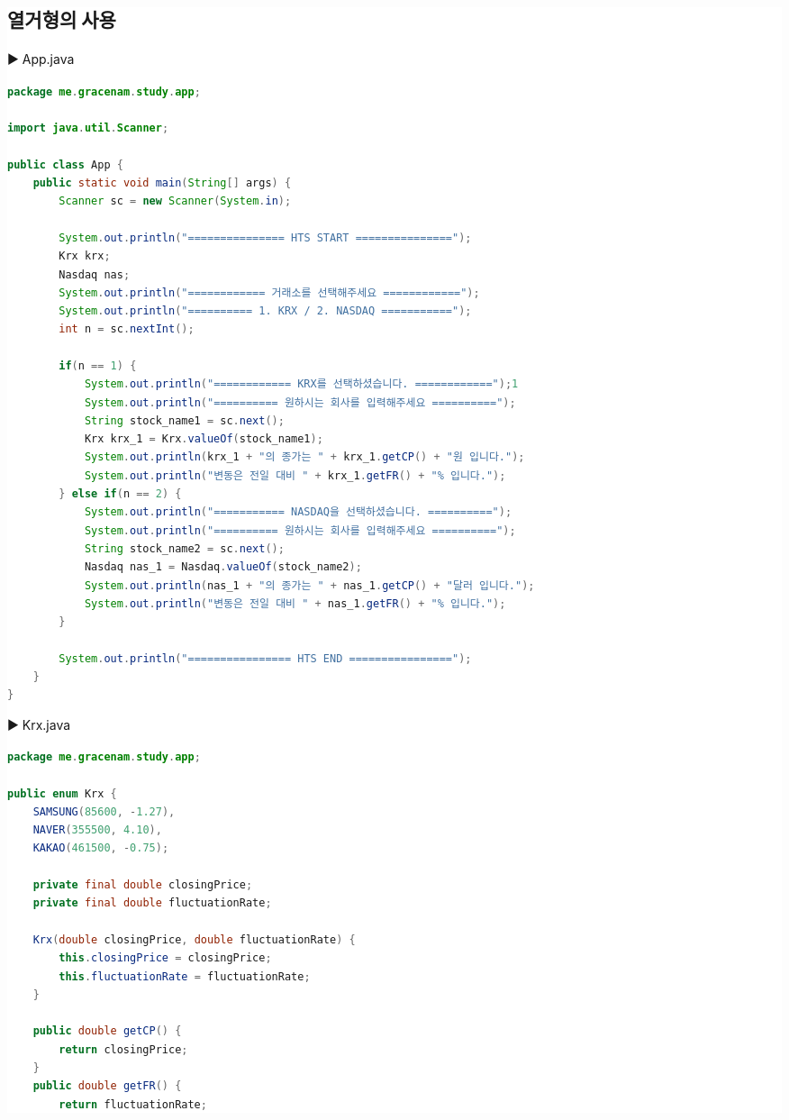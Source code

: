 
## 열거형의 사용

&#9654; App.java

```java
package me.gracenam.study.app;

import java.util.Scanner;

public class App {
    public static void main(String[] args) {
        Scanner sc = new Scanner(System.in);

        System.out.println("=============== HTS START ===============");
        Krx krx;
        Nasdaq nas;
        System.out.println("============ 거래소를 선택해주세요 ============");
        System.out.println("========== 1. KRX / 2. NASDAQ ===========");
        int n = sc.nextInt();

        if(n == 1) {
            System.out.println("============ KRX를 선택하셨습니다. ============");1
            System.out.println("========== 원하시는 회사를 입력해주세요 ==========");
            String stock_name1 = sc.next();
            Krx krx_1 = Krx.valueOf(stock_name1);
            System.out.println(krx_1 + "의 종가는 " + krx_1.getCP() + "원 입니다.");
            System.out.println("변동은 전일 대비 " + krx_1.getFR() + "% 입니다.");
        } else if(n == 2) {
            System.out.println("=========== NASDAQ을 선택하셨습니다. ==========");
            System.out.println("========== 원하시는 회사를 입력해주세요 ==========");
            String stock_name2 = sc.next();
            Nasdaq nas_1 = Nasdaq.valueOf(stock_name2);
            System.out.println(nas_1 + "의 종가는 " + nas_1.getCP() + "달러 입니다.");
            System.out.println("변동은 전일 대비 " + nas_1.getFR() + "% 입니다.");
        }

        System.out.println("================ HTS END ================");
    }
}
```

&#9654; Krx.java

```java
package me.gracenam.study.app;

public enum Krx {
    SAMSUNG(85600, -1.27),
    NAVER(355500, 4.10),
    KAKAO(461500, -0.75);

    private final double closingPrice;
    private final double fluctuationRate;

    Krx(double closingPrice, double fluctuationRate) {
        this.closingPrice = closingPrice;
        this.fluctuationRate = fluctuationRate;
    }

    public double getCP() {
        return closingPrice;
    }
    public double getFR() {
        return fluctuationRate;
```